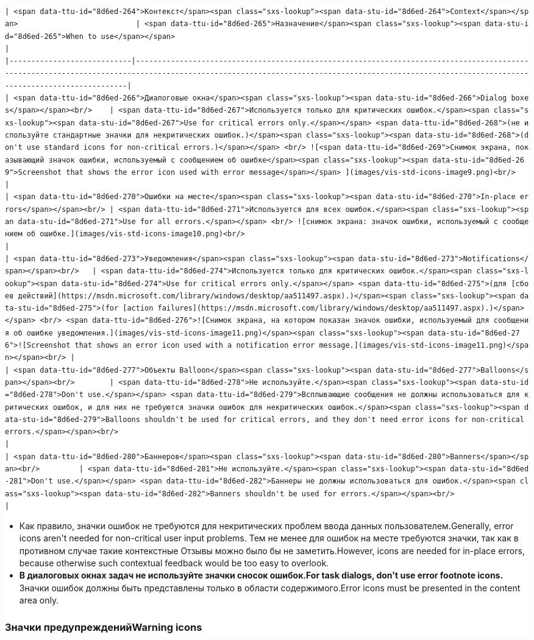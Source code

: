 

    | <span data-ttu-id="8d6ed-264">Контекст</span><span class="sxs-lookup"><span data-stu-id="8d6ed-264">Context</span></span>                           | <span data-ttu-id="8d6ed-265">Назначение</span><span class="sxs-lookup"><span data-stu-id="8d6ed-265">When to use</span></span>                                                                                                                                                                                                                                             |
    |----------------------------|----------------------------------------------------------------------------------------------------------------------------------------------------------------------------------------------------------------------------------------------|
    | <span data-ttu-id="8d6ed-266">Диалоговые окна</span><span class="sxs-lookup"><span data-stu-id="8d6ed-266">Dialog boxes</span></span><br/>    | <span data-ttu-id="8d6ed-267">Используется только для критических ошибок.</span><span class="sxs-lookup"><span data-stu-id="8d6ed-267">Use for critical errors only.</span></span> <span data-ttu-id="8d6ed-268">(не используйте стандартные значки для некритических ошибок.)</span><span class="sxs-lookup"><span data-stu-id="8d6ed-268">(don't use standard icons for non-critical errors.)</span></span> <br/> ![<span data-ttu-id="8d6ed-269">Снимок экрана, показывающий значок ошибки, используемый с сообщением об ошибке</span><span class="sxs-lookup"><span data-stu-id="8d6ed-269">Screenshot that shows the error icon used with error message</span></span> ](images/vis-std-icons-image9.png)<br/>                                              |
    | <span data-ttu-id="8d6ed-270">Ошибки на месте</span><span class="sxs-lookup"><span data-stu-id="8d6ed-270">In-place errors</span></span><br/> | <span data-ttu-id="8d6ed-271">Используется для всех ошибок.</span><span class="sxs-lookup"><span data-stu-id="8d6ed-271">Use for all errors.</span></span> <br/> ![снимок экрана: значок ошибки, используемый с сообщением об ошибке.](images/vis-std-icons-image10.png)<br/>                                                                                                           |
    | <span data-ttu-id="8d6ed-273">Уведомления</span><span class="sxs-lookup"><span data-stu-id="8d6ed-273">Notifications</span></span><br/>   | <span data-ttu-id="8d6ed-274">Используется только для критических ошибок.</span><span class="sxs-lookup"><span data-stu-id="8d6ed-274">Use for critical errors only.</span></span> <span data-ttu-id="8d6ed-275">(для [сбоев действий](https://msdn.microsoft.com/library/windows/desktop/aa511497.aspx).)</span><span class="sxs-lookup"><span data-stu-id="8d6ed-275">(for [action failures](https://msdn.microsoft.com/library/windows/desktop/aa511497.aspx).)</span></span> <br/> <span data-ttu-id="8d6ed-276">![Снимок экрана, на котором показан значок ошибки, используемый для сообщения об ошибке уведомления.](images/vis-std-icons-image11.png)</span><span class="sxs-lookup"><span data-stu-id="8d6ed-276">![Screenshot that shows an error icon used with a notification error message.](images/vis-std-icons-image11.png)</span></span><br/> |
    | <span data-ttu-id="8d6ed-277">Объекты Balloon</span><span class="sxs-lookup"><span data-stu-id="8d6ed-277">Balloons</span></span><br/>        | <span data-ttu-id="8d6ed-278">Не используйте.</span><span class="sxs-lookup"><span data-stu-id="8d6ed-278">Don't use.</span></span> <span data-ttu-id="8d6ed-279">Всплывающие сообщения не должны использоваться для критических ошибок, и для них не требуются значки ошибок для некритических ошибок.</span><span class="sxs-lookup"><span data-stu-id="8d6ed-279">Balloons shouldn't be used for critical errors, and they don't need error icons for non-critical errors.</span></span><br/>                                                                                                               |
    | <span data-ttu-id="8d6ed-280">Баннеров</span><span class="sxs-lookup"><span data-stu-id="8d6ed-280">Banners</span></span><br/>         | <span data-ttu-id="8d6ed-281">Не используйте.</span><span class="sxs-lookup"><span data-stu-id="8d6ed-281">Don't use.</span></span> <span data-ttu-id="8d6ed-282">Баннеры не должны использоваться для ошибок.</span><span class="sxs-lookup"><span data-stu-id="8d6ed-282">Banners shouldn't be used for errors.</span></span><br/>                                                                                                                                                                                  |



 

-   <span data-ttu-id="8d6ed-283">Как правило, значки ошибок не требуются для некритических проблем ввода данных пользователем.</span><span class="sxs-lookup"><span data-stu-id="8d6ed-283">Generally, error icons aren't needed for non-critical user input problems.</span></span> <span data-ttu-id="8d6ed-284">Тем не менее для ошибок на месте требуются значки, так как в противном случае такие контекстные Отзывы можно было бы не заметить.</span><span class="sxs-lookup"><span data-stu-id="8d6ed-284">However, icons are needed for in-place errors, because otherwise such contextual feedback would be too easy to overlook.</span></span>
-   <span data-ttu-id="8d6ed-285">**В диалоговых окнах задач не используйте значки сносок ошибок.**</span><span class="sxs-lookup"><span data-stu-id="8d6ed-285">**For task dialogs, don't use error footnote icons.**</span></span> <span data-ttu-id="8d6ed-286">Значки ошибок должны быть представлены только в области содержимого.</span><span class="sxs-lookup"><span data-stu-id="8d6ed-286">Error icons must be presented in the content area only.</span></span>

### <a name="warning-icons"></a><span data-ttu-id="8d6ed-287">Значки предупреждений</span><span class="sxs-lookup"><span data-stu-id="8d6ed-287">Warning icons</span></span>
